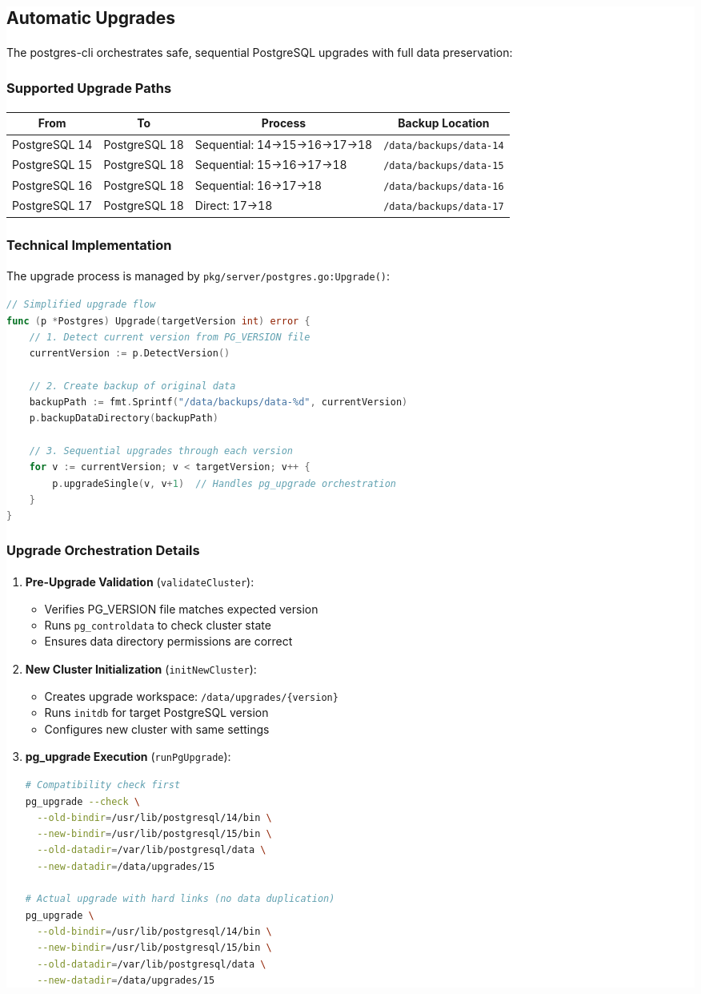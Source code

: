 ## Automatic Upgrades

The postgres-cli orchestrates safe, sequential PostgreSQL upgrades with full data preservation:

### Supported Upgrade Paths

| From | To | Process | Backup Location |
|------|-----|---------|-----------------|
| PostgreSQL 14 | PostgreSQL 18 | Sequential: 14→15→16→17→18 | `/data/backups/data-14` |
| PostgreSQL 15 | PostgreSQL 18 | Sequential: 15→16→17→18 | `/data/backups/data-15` |
| PostgreSQL 16 | PostgreSQL 18 | Sequential: 16→17→18 | `/data/backups/data-16` |
| PostgreSQL 17 | PostgreSQL 18 | Direct: 17→18 | `/data/backups/data-17` |

### Technical Implementation

The upgrade process is managed by `pkg/server/postgres.go:Upgrade()`:

```go
// Simplified upgrade flow
func (p *Postgres) Upgrade(targetVersion int) error {
    // 1. Detect current version from PG_VERSION file
    currentVersion := p.DetectVersion()

    // 2. Create backup of original data
    backupPath := fmt.Sprintf("/data/backups/data-%d", currentVersion)
    p.backupDataDirectory(backupPath)

    // 3. Sequential upgrades through each version
    for v := currentVersion; v < targetVersion; v++ {
        p.upgradeSingle(v, v+1)  // Handles pg_upgrade orchestration
    }
}
```

### Upgrade Orchestration Details

1. **Pre-Upgrade Validation** (`validateCluster`):
   - Verifies PG_VERSION file matches expected version
   - Runs `pg_controldata` to check cluster state
   - Ensures data directory permissions are correct

2. **New Cluster Initialization** (`initNewCluster`):
   - Creates upgrade workspace: `/data/upgrades/{version}`
   - Runs `initdb` for target PostgreSQL version
   - Configures new cluster with same settings

3. **pg_upgrade Execution** (`runPgUpgrade`):
   ```bash
   # Compatibility check first
   pg_upgrade --check \
     --old-bindir=/usr/lib/postgresql/14/bin \
     --new-bindir=/usr/lib/postgresql/15/bin \
     --old-datadir=/var/lib/postgresql/data \
     --new-datadir=/data/upgrades/15

   # Actual upgrade with hard links (no data duplication)
   pg_upgrade \
     --old-bindir=/usr/lib/postgresql/14/bin \
     --new-bindir=/usr/lib/postgresql/15/bin \
     --old-datadir=/var/lib/postgresql/data \
     --new-datadir=/data/upgrades/15
   ```
